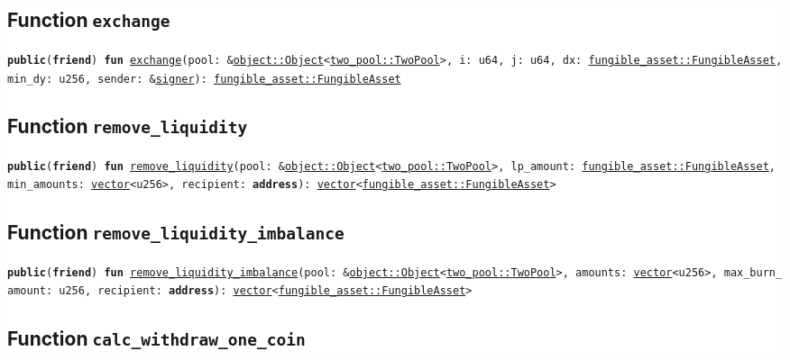 

<a id="0x703c20063317af987ab7fc191103d7cd27369ee1322a90d23b174ee393ca9839_two_pool_exchange"></a>

## Function `exchange`



<pre><code><b>public</b>(<b>friend</b>) <b>fun</b> <a href="two_pool.md#0x703c20063317af987ab7fc191103d7cd27369ee1322a90d23b174ee393ca9839_two_pool_exchange">exchange</a>(pool: &<a href="_Object">object::Object</a>&lt;<a href="two_pool.md#0x703c20063317af987ab7fc191103d7cd27369ee1322a90d23b174ee393ca9839_two_pool_TwoPool">two_pool::TwoPool</a>&gt;, i: u64, j: u64, dx: <a href="_FungibleAsset">fungible_asset::FungibleAsset</a>, min_dy: u256, sender: &<a href="">signer</a>): <a href="_FungibleAsset">fungible_asset::FungibleAsset</a>
</code></pre>



<a id="0x703c20063317af987ab7fc191103d7cd27369ee1322a90d23b174ee393ca9839_two_pool_remove_liquidity"></a>

## Function `remove_liquidity`



<pre><code><b>public</b>(<b>friend</b>) <b>fun</b> <a href="two_pool.md#0x703c20063317af987ab7fc191103d7cd27369ee1322a90d23b174ee393ca9839_two_pool_remove_liquidity">remove_liquidity</a>(pool: &<a href="_Object">object::Object</a>&lt;<a href="two_pool.md#0x703c20063317af987ab7fc191103d7cd27369ee1322a90d23b174ee393ca9839_two_pool_TwoPool">two_pool::TwoPool</a>&gt;, lp_amount: <a href="_FungibleAsset">fungible_asset::FungibleAsset</a>, min_amounts: <a href="">vector</a>&lt;u256&gt;, recipient: <b>address</b>): <a href="">vector</a>&lt;<a href="_FungibleAsset">fungible_asset::FungibleAsset</a>&gt;
</code></pre>



<a id="0x703c20063317af987ab7fc191103d7cd27369ee1322a90d23b174ee393ca9839_two_pool_remove_liquidity_imbalance"></a>

## Function `remove_liquidity_imbalance`



<pre><code><b>public</b>(<b>friend</b>) <b>fun</b> <a href="two_pool.md#0x703c20063317af987ab7fc191103d7cd27369ee1322a90d23b174ee393ca9839_two_pool_remove_liquidity_imbalance">remove_liquidity_imbalance</a>(pool: &<a href="_Object">object::Object</a>&lt;<a href="two_pool.md#0x703c20063317af987ab7fc191103d7cd27369ee1322a90d23b174ee393ca9839_two_pool_TwoPool">two_pool::TwoPool</a>&gt;, amounts: <a href="">vector</a>&lt;u256&gt;, max_burn_amount: u256, recipient: <b>address</b>): <a href="">vector</a>&lt;<a href="_FungibleAsset">fungible_asset::FungibleAsset</a>&gt;
</code></pre>



<a id="0x703c20063317af987ab7fc191103d7cd27369ee1322a90d23b174ee393ca9839_two_pool_calc_withdraw_one_coin"></a>

## Function `calc_withdraw_one_coin`
